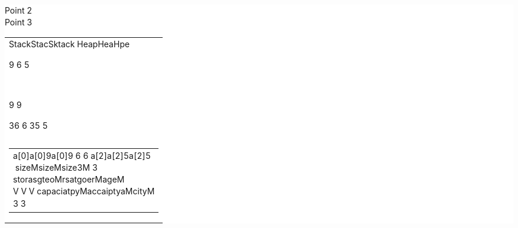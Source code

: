</div>
<div class="column">
Point 2

</div>
<div class="column">
Point 3

</div>
</div>
<table>
<tbody>
<tr>
<td>
<div class="layoutArea">
<div class="column">
StackStacSktack HeapHeaHpe

9 6 5



9 9

36 6 35 5

</div>
</div>
<table>
<tbody>
<tr>
<td>
<div class="layoutArea">
<div class="column">
a[0]a[0]9a[0]9 6 6 a[2]a[2]5a[2]5

</div>
</div>
<div class="layoutArea">
<div class="column">
 sizeMsizeMsize3M 3

</div>
</div>
<div class="layoutArea">
<div class="column">
storasgteoMrsatgoerMageM

</div>
</div>
<div class="layoutArea">
<div class="column">
V V V capaciatpyMaccaiptyaMcityM

</div>
</div>
<div class="layoutArea">
<div class="column">
3 3
